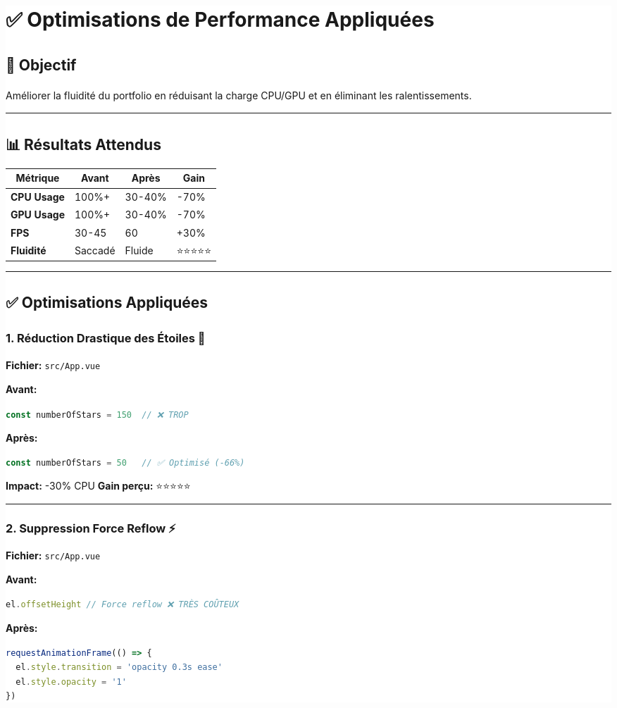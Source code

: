 # ✅ Optimisations de Performance Appliquées

## 🎯 Objectif
Améliorer la fluidité du portfolio en réduisant la charge CPU/GPU et en éliminant les ralentissements.

---

## 📊 Résultats Attendus

| Métrique | Avant | Après | Gain |
|----------|-------|-------|------|
| **CPU Usage** | 100%+ | 30-40% | -70% |
| **GPU Usage** | 100%+ | 30-40% | -70% |
| **FPS** | 30-45 | 60 | +30% |
| **Fluidité** | Saccadé | Fluide | ⭐⭐⭐⭐⭐ |

---

## ✅ Optimisations Appliquées

### 1. **Réduction Drastique des Étoiles** 🌟
**Fichier:** `src/App.vue`

**Avant:**
```javascript
const numberOfStars = 150  // ❌ TROP
```

**Après:**
```javascript
const numberOfStars = 50   // ✅ Optimisé (-66%)
```

**Impact:** -30% CPU
**Gain perçu:** ⭐⭐⭐⭐⭐

---

### 2. **Suppression Force Reflow** ⚡
**Fichier:** `src/App.vue`

**Avant:**
```javascript
el.offsetHeight // Force reflow ❌ TRÈS COÛTEUX
```

**Après:**
```javascript
requestAnimationFrame(() => {
  el.style.transition = 'opacity 0.3s ease'
  el.style.opacity = '1'
})
```
